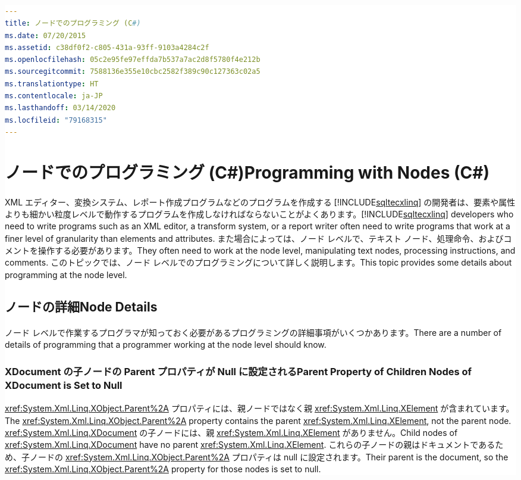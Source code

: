 ```yaml
---
title: ノードでのプログラミング (C#)
ms.date: 07/20/2015
ms.assetid: c38df0f2-c805-431a-93ff-9103a4284c2f
ms.openlocfilehash: 05c2e95fe97effda7b537a7ac2d8f5780f4e212b
ms.sourcegitcommit: 7588136e355e10cbc2582f389c90c127363c02a5
ms.translationtype: HT
ms.contentlocale: ja-JP
ms.lasthandoff: 03/14/2020
ms.locfileid: "79168315"
---
```

# <a name="programming-with-nodes-c"></a><span data-ttu-id="b9c14-102">ノードでのプログラミング (C#)</span><span class="sxs-lookup"><span data-stu-id="b9c14-102">Programming with Nodes (C#)</span></span>
<span data-ttu-id="b9c14-103">XML エディター、変換システム、レポート作成プログラムなどのプログラムを作成する [!INCLUDE[sqltecxlinq](~/includes/sqltecxlinq-md.md)] の開発者は、要素や属性よりも細かい粒度レベルで動作するプログラムを作成しなければならないことがよくあります。</span><span class="sxs-lookup"><span data-stu-id="b9c14-103">[!INCLUDE[sqltecxlinq](~/includes/sqltecxlinq-md.md)] developers who need to write programs such as an XML editor, a transform system, or a report writer often need to write programs that work at a finer level of granularity than elements and attributes.</span></span> <span data-ttu-id="b9c14-104">また場合によっては、ノード レベルで、テキスト ノード、処理命令、およびコメントを操作する必要があります。</span><span class="sxs-lookup"><span data-stu-id="b9c14-104">They often need to work at the node level, manipulating text nodes, processing instructions, and comments.</span></span> <span data-ttu-id="b9c14-105">このトピックでは、ノード レベルでのプログラミングについて詳しく説明します。</span><span class="sxs-lookup"><span data-stu-id="b9c14-105">This topic provides some details about programming at the node level.</span></span>  
  
## <a name="node-details"></a><span data-ttu-id="b9c14-106">ノードの詳細</span><span class="sxs-lookup"><span data-stu-id="b9c14-106">Node Details</span></span>  
 <span data-ttu-id="b9c14-107">ノード レベルで作業するプログラマが知っておく必要があるプログラミングの詳細事項がいくつかあります。</span><span class="sxs-lookup"><span data-stu-id="b9c14-107">There are a number of details of programming that a programmer working at the node level should know.</span></span>  
  
### <a name="parent-property-of-children-nodes-of-xdocument-is-set-to-null"></a><span data-ttu-id="b9c14-108">XDocument の子ノードの Parent プロパティが Null に設定される</span><span class="sxs-lookup"><span data-stu-id="b9c14-108">Parent Property of Children Nodes of XDocument is Set to Null</span></span>  
 <span data-ttu-id="b9c14-109"><xref:System.Xml.Linq.XObject.Parent%2A> プロパティには、親ノードではなく親 <xref:System.Xml.Linq.XElement> が含まれています。</span><span class="sxs-lookup"><span data-stu-id="b9c14-109">The <xref:System.Xml.Linq.XObject.Parent%2A> property contains the parent <xref:System.Xml.Linq.XElement>, not the parent node.</span></span> <span data-ttu-id="b9c14-110"><xref:System.Xml.Linq.XDocument> の子ノードには、親 <xref:System.Xml.Linq.XElement> がありません。</span><span class="sxs-lookup"><span data-stu-id="b9c14-110">Child nodes of <xref:System.Xml.Linq.XDocument> have no parent <xref:System.Xml.Linq.XElement>.</span></span> <span data-ttu-id="b9c14-111">これらの子ノードの親はドキュメントであるため、子ノードの <xref:System.Xml.Linq.XObject.Parent%2A> プロパティは null に設定されます。</span><span class="sxs-lookup"><span data-stu-id="b9c14-111">Their parent is the document, so the <xref:System.Xml.Linq.XObject.Parent%2A> property for those nodes is set to null.</span></span>  
  